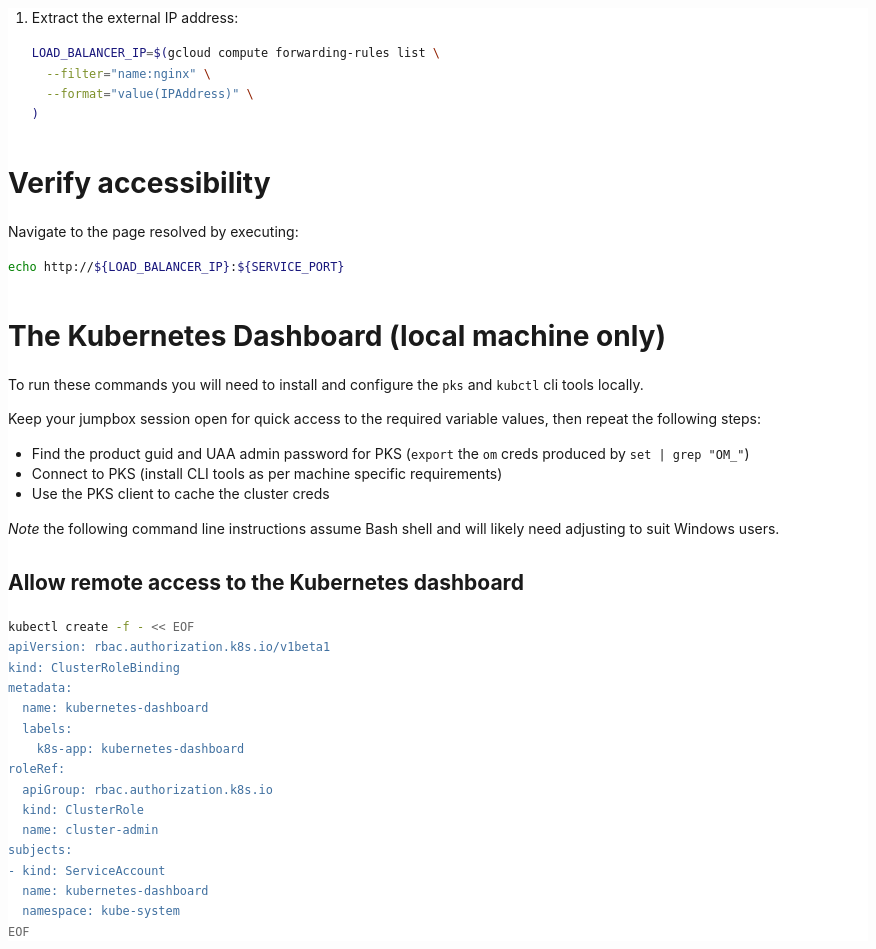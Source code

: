 1. Extract the external IP address:
   
   ```bash
   LOAD_BALANCER_IP=$(gcloud compute forwarding-rules list \
     --filter="name:nginx" \
     --format="value(IPAddress)" \
   )
   ```

# Verify accessibility

Navigate to the page resolved by executing:

```bash
echo http://${LOAD_BALANCER_IP}:${SERVICE_PORT}
```

# The Kubernetes Dashboard (local machine only)

To run these commands you will need to install and configure the `pks` and `kubctl` cli tools locally.

Keep your jumpbox session open for quick access to the required variable values, then repeat the following steps:

* Find the product guid and UAA admin password for PKS (`export` the `om` creds produced by `set | grep "OM_"`)
* Connect to PKS (install CLI tools as per machine specific requirements)
* Use the PKS client to cache the cluster creds

_Note_ the following command line instructions assume Bash shell and will likely need adjusting to suit Windows users.

## Allow remote access to the Kubernetes dashboard

```bash
kubectl create -f - << EOF
apiVersion: rbac.authorization.k8s.io/v1beta1
kind: ClusterRoleBinding
metadata:
  name: kubernetes-dashboard
  labels:
    k8s-app: kubernetes-dashboard
roleRef:
  apiGroup: rbac.authorization.k8s.io
  kind: ClusterRole
  name: cluster-admin
subjects:
- kind: ServiceAccount
  name: kubernetes-dashboard
  namespace: kube-system
EOF
```
